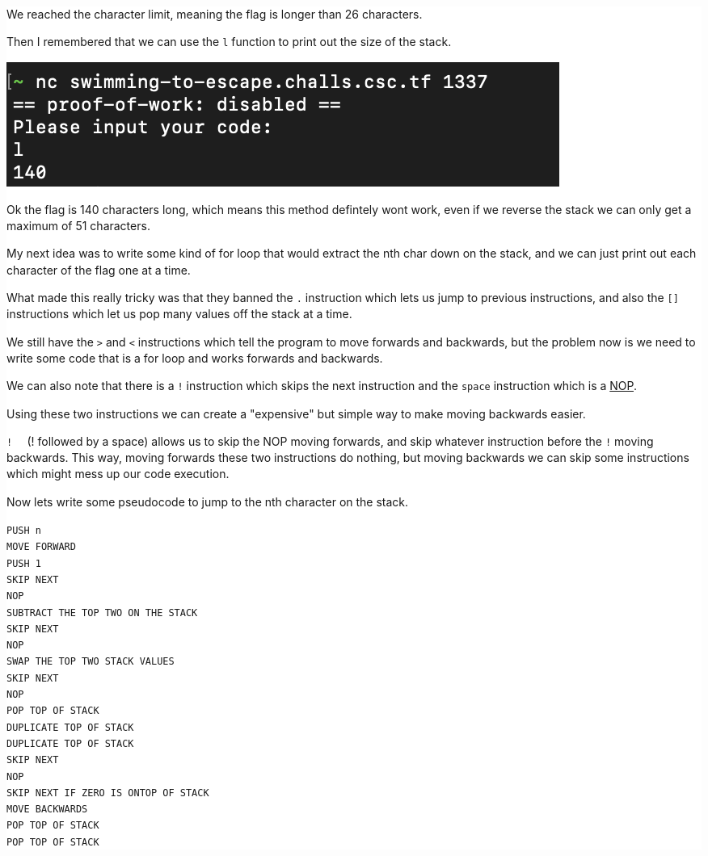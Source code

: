 We reached the character limit, meaning the flag is longer than 26 characters.

Then I remembered that we can use the `l` function to print out the size of the stack.

![initial_thoughts](../../../images/csctf2024/stacksize.png)

Ok the flag is 140 characters long, which means this method defintely wont work, even if we reverse the stack we can only get a maximum of 51 characters.

My next idea was to write some kind of for loop that would extract the nth char down on the stack, and we can just print out each character of the flag one at a time.

What made this really tricky was that they banned the `.` instruction which lets us jump to previous instructions, and also the `[]` instructions which let us pop many values off the stack at a time.

We still have the `>` and `<` instructions which tell the program to move forwards and backwards, but the problem now is we need to write some code that is a for loop and works forwards and backwards.

We can also note that there is a `!` instruction which skips the next instruction and the `space` instruction which is a [NOP](https://en.wikipedia.org/wiki/NOP_(code)).

Using these two instructions we can create a "expensive" but simple way to make moving backwards easier.

`!  ‎` (! followed by a space) allows us to skip the NOP moving forwards, and skip whatever instruction before the `!` moving backwards. This way, moving forwards these two instructions do nothing, but moving backwards we can skip some instructions which might mess up our code execution.

Now lets write some pseudocode to jump to the nth character on the stack.

```
PUSH n
MOVE FORWARD
PUSH 1
SKIP NEXT
NOP
SUBTRACT THE TOP TWO ON THE STACK
SKIP NEXT
NOP
SWAP THE TOP TWO STACK VALUES
SKIP NEXT
NOP
POP TOP OF STACK
DUPLICATE TOP OF STACK
DUPLICATE TOP OF STACK
SKIP NEXT
NOP
SKIP NEXT IF ZERO IS ONTOP OF STACK
MOVE BACKWARDS
POP TOP OF STACK
POP TOP OF STACK
```
